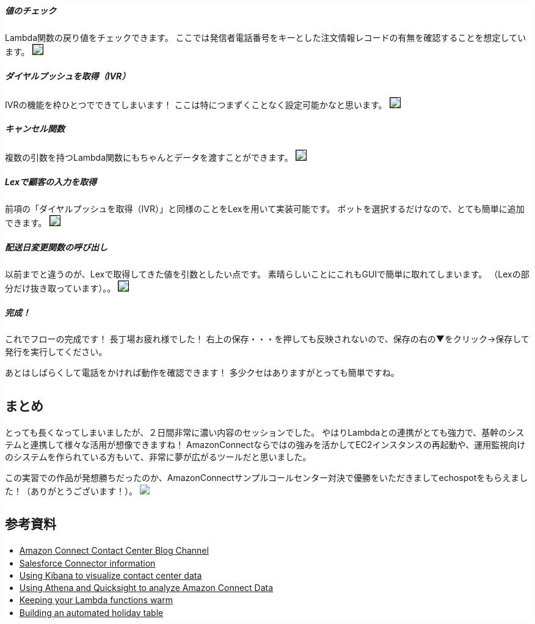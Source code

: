 ##### 値のチェック

Lambda関数の戻り値をチェックできます。
ここでは発信者電話番号をキーとした注文情報レコードの有無を確認することを想定しています。
<img src="/images/20181202/photo_20181202_18.png" class="img-middle-size"  style="border:solid 1px #000000" loading="lazy">

##### ダイヤルプッシュを取得（IVR）

IVRの機能を枠ひとつでできてしまいます！
ここは特につまずくことなく設定可能かなと思います。
<img src="/images/20181202/photo_20181202_19.png"  style="border:solid 1px #000000" loading="lazy">

##### キャンセル関数

複数の引数を持つLambda関数にもちゃんとデータを渡すことができます。
<img src="/images/20181202/photo_20181202_20.png" style="border:solid 1px #000000" loading="lazy">

##### Lexで顧客の入力を取得

前項の「ダイヤルプッシュを取得（IVR）」と同様のことをLexを用いて実装可能です。
ボットを選択するだけなので、とても簡単に追加できます。
<img src="/images/20181202/photo_20181202_21.png" style="border:solid 1px #000000" loading="lazy">

##### 配送日変更関数の呼び出し

以前までと違うのが、Lexで取得してきた値を引数としたい点です。
素晴らしいことにこれもGUIで簡単に取れてしまいます。
（Lexの部分だけ抜き取っています）。。
<img src="/images/20181202/photo_20181202_22.png" class="img-middle-size" style="border:solid 1px #000000" loading="lazy">

##### 完成！

これでフローの完成です！ 長丁場お疲れ様でした！
右上の保存・・・を押しても反映されないので、保存の右の▼をクリック→保存して発行を実行してください。

あとはしばらくして電話をかければ動作を確認できます！
多少クセはありますがとっても簡単ですね。

## まとめ

とっても長くなってしまいましたが、２日間非常に濃い内容のセッションでした。
やはりLambdaとの連携がとても強力で、基幹のシステムと連携して様々な活用が想像できますね！
AmazonConnectならではの強みを活かしてEC2インスタンスの再起動や、運用監視向けのシステムを作られている方もいて、非常に夢が広がるツールだと思いました。

この実習での作品が発想勝ちだったのか、AmazonConnectサンプルコールセンター対決で優勝をいただきましてechospotをもらえました！（ありがとうございます！）。
<img src="/images/20181202/photo_20181202_23.jpeg" loading="lazy">

## 参考資料

- [Amazon Connect Contact Center Blog Channel](https://aws.amazon.com/blogs/contact-center/)
- [Salesforce Connector information](https://aws.amazon.com/jp/blogs/contact-center/building-an-automated-ai-experience-with-amazon-connect-and-salesforce-service-cloud/)
- [Using Kibana to visualize contact center data](https://aws.amazon.com/blogs/contact-center/use-amazon-connect-data-in-real-time-with-elasticsearch-and-kibana/?nc1=b_rp)
- [Using Athena and Quicksight to analyze Amazon Connect Data](https://aws.amazon.com/blogs/big-data/analyzing-amazon-connect-records-with-amazon-athena-aws-glue-and-amazon-quicksight/)
- [Keeping your Lambda functions warm](https://read.acloud.guru/how-to-keep-your-lambda-functions-warm-9d7e1aa6e2f0)
- [Building an automated holiday table](https://blogs.perficient.com/2017/12/20/building-an-amazon-connect-holiday-calendar-in-4-easy-steps/)
